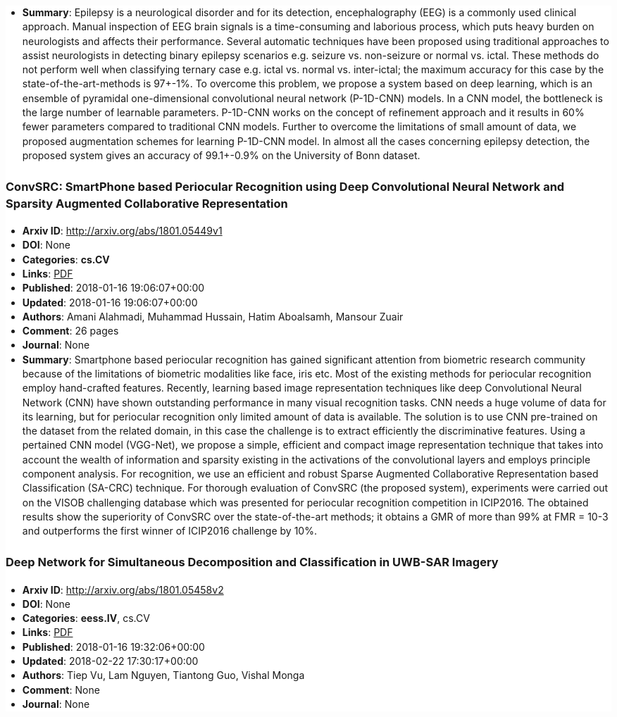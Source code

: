- **Summary**: Epilepsy is a neurological disorder and for its detection, encephalography (EEG) is a commonly used clinical approach. Manual inspection of EEG brain signals is a time-consuming and laborious process, which puts heavy burden on neurologists and affects their performance. Several automatic techniques have been proposed using traditional approaches to assist neurologists in detecting binary epilepsy scenarios e.g. seizure vs. non-seizure or normal vs. ictal. These methods do not perform well when classifying ternary case e.g. ictal vs. normal vs. inter-ictal; the maximum accuracy for this case by the state-of-the-art-methods is 97+-1%. To overcome this problem, we propose a system based on deep learning, which is an ensemble of pyramidal one-dimensional convolutional neural network (P-1D-CNN) models. In a CNN model, the bottleneck is the large number of learnable parameters. P-1D-CNN works on the concept of refinement approach and it results in 60% fewer parameters compared to traditional CNN models. Further to overcome the limitations of small amount of data, we proposed augmentation schemes for learning P-1D-CNN model. In almost all the cases concerning epilepsy detection, the proposed system gives an accuracy of 99.1+-0.9% on the University of Bonn dataset.



### ConvSRC: SmartPhone based Periocular Recognition using Deep Convolutional Neural Network and Sparsity Augmented Collaborative Representation
- **Arxiv ID**: http://arxiv.org/abs/1801.05449v1
- **DOI**: None
- **Categories**: **cs.CV**
- **Links**: [PDF](http://arxiv.org/pdf/1801.05449v1)
- **Published**: 2018-01-16 19:06:07+00:00
- **Updated**: 2018-01-16 19:06:07+00:00
- **Authors**: Amani Alahmadi, Muhammad Hussain, Hatim Aboalsamh, Mansour Zuair
- **Comment**: 26 pages
- **Journal**: None
- **Summary**: Smartphone based periocular recognition has gained significant attention from biometric research community because of the limitations of biometric modalities like face, iris etc. Most of the existing methods for periocular recognition employ hand-crafted features. Recently, learning based image representation techniques like deep Convolutional Neural Network (CNN) have shown outstanding performance in many visual recognition tasks. CNN needs a huge volume of data for its learning, but for periocular recognition only limited amount of data is available. The solution is to use CNN pre-trained on the dataset from the related domain, in this case the challenge is to extract efficiently the discriminative features. Using a pertained CNN model (VGG-Net), we propose a simple, efficient and compact image representation technique that takes into account the wealth of information and sparsity existing in the activations of the convolutional layers and employs principle component analysis. For recognition, we use an efficient and robust Sparse Augmented Collaborative Representation based Classification (SA-CRC) technique. For thorough evaluation of ConvSRC (the proposed system), experiments were carried out on the VISOB challenging database which was presented for periocular recognition competition in ICIP2016. The obtained results show the superiority of ConvSRC over the state-of-the-art methods; it obtains a GMR of more than 99% at FMR = 10-3 and outperforms the first winner of ICIP2016 challenge by 10%.



### Deep Network for Simultaneous Decomposition and Classification in UWB-SAR Imagery
- **Arxiv ID**: http://arxiv.org/abs/1801.05458v2
- **DOI**: None
- **Categories**: **eess.IV**, cs.CV
- **Links**: [PDF](http://arxiv.org/pdf/1801.05458v2)
- **Published**: 2018-01-16 19:32:06+00:00
- **Updated**: 2018-02-22 17:30:17+00:00
- **Authors**: Tiep Vu, Lam Nguyen, Tiantong Guo, Vishal Monga
- **Comment**: None
- **Journal**: None